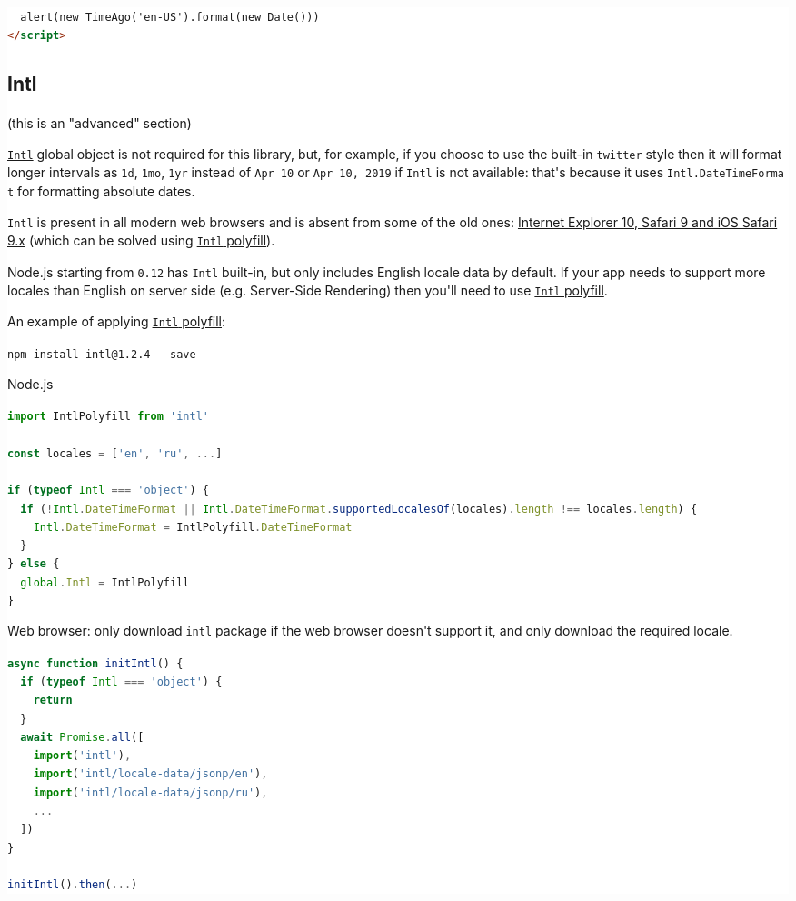 ```html
  alert(new TimeAgo('en-US').format(new Date()))
</script>
```

## Intl

(this is an "advanced" section)

[`Intl`](https://developer.mozilla.org/en-US/docs/Web/JavaScript/Reference/Global_Objects/Intl) global object is not required for this library, but, for example, if you choose to use the built-in `twitter` style then it will format longer intervals as `1d`, `1mo`, `1yr` instead of `Apr 10` or `Apr 10, 2019` if `Intl` is not available: that's because it uses `Intl.DateTimeFormat` for formatting absolute dates.

`Intl` is present in all modern web browsers and is absent from some of the old ones: [Internet Explorer 10, Safari 9 and iOS Safari 9.x](http://caniuse.com/#search=intl) (which can be solved using [`Intl` polyfill](https://github.com/andyearnshaw/Intl.js)).

Node.js starting from `0.12` has `Intl` built-in, but only includes English locale data by default. If your app needs to support more locales than English on server side (e.g. Server-Side Rendering) then you'll need to use [`Intl` polyfill](https://github.com/andyearnshaw/Intl.js).

An example of applying [`Intl` polyfill](https://github.com/andyearnshaw/Intl.js):

```
npm install intl@1.2.4 --save
```

Node.js

```js
import IntlPolyfill from 'intl'

const locales = ['en', 'ru', ...]

if (typeof Intl === 'object') {
  if (!Intl.DateTimeFormat || Intl.DateTimeFormat.supportedLocalesOf(locales).length !== locales.length) {
    Intl.DateTimeFormat = IntlPolyfill.DateTimeFormat
  }
} else {
  global.Intl = IntlPolyfill
}
```

Web browser: only download `intl` package if the web browser doesn't support it, and only download the required locale.

```js
async function initIntl() {
  if (typeof Intl === 'object') {
    return
  }
  await Promise.all([
    import('intl'),
    import('intl/locale-data/jsonp/en'),
    import('intl/locale-data/jsonp/ru'),
    ...
  ])
}

initIntl().then(...)
```
